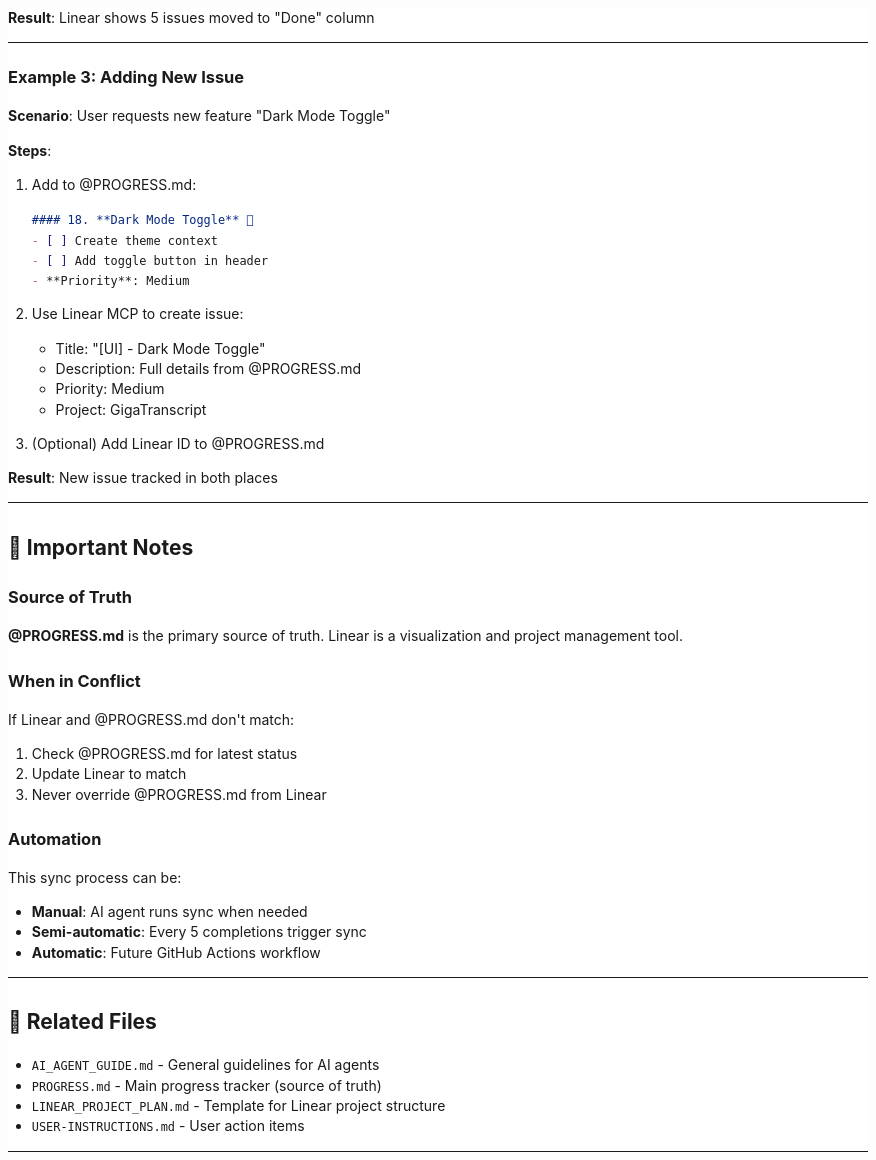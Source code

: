 **Result**: Linear shows 5 issues moved to "Done" column

---

### Example 3: Adding New Issue

**Scenario**: User requests new feature "Dark Mode Toggle"

**Steps**:
1. Add to @PROGRESS.md:
   ```markdown
   #### 18. **Dark Mode Toggle** 🌙
   - [ ] Create theme context
   - [ ] Add toggle button in header
   - **Priority**: Medium
   ```

2. Use Linear MCP to create issue:
   - Title: "[UI] - Dark Mode Toggle"
   - Description: Full details from @PROGRESS.md
   - Priority: Medium
   - Project: GigaTranscript

3. (Optional) Add Linear ID to @PROGRESS.md

**Result**: New issue tracked in both places

---

## 🚨 Important Notes

### Source of Truth
**@PROGRESS.md** is the primary source of truth.
Linear is a visualization and project management tool.

### When in Conflict
If Linear and @PROGRESS.md don't match:
1. Check @PROGRESS.md for latest status
2. Update Linear to match
3. Never override @PROGRESS.md from Linear

### Automation
This sync process can be:
- **Manual**: AI agent runs sync when needed
- **Semi-automatic**: Every 5 completions trigger sync
- **Automatic**: Future GitHub Actions workflow

---

## 📁 Related Files

- `AI_AGENT_GUIDE.md` - General guidelines for AI agents
- `PROGRESS.md` - Main progress tracker (source of truth)
- `LINEAR_PROJECT_PLAN.md` - Template for Linear project structure
- `USER-INSTRUCTIONS.md` - User action items

---